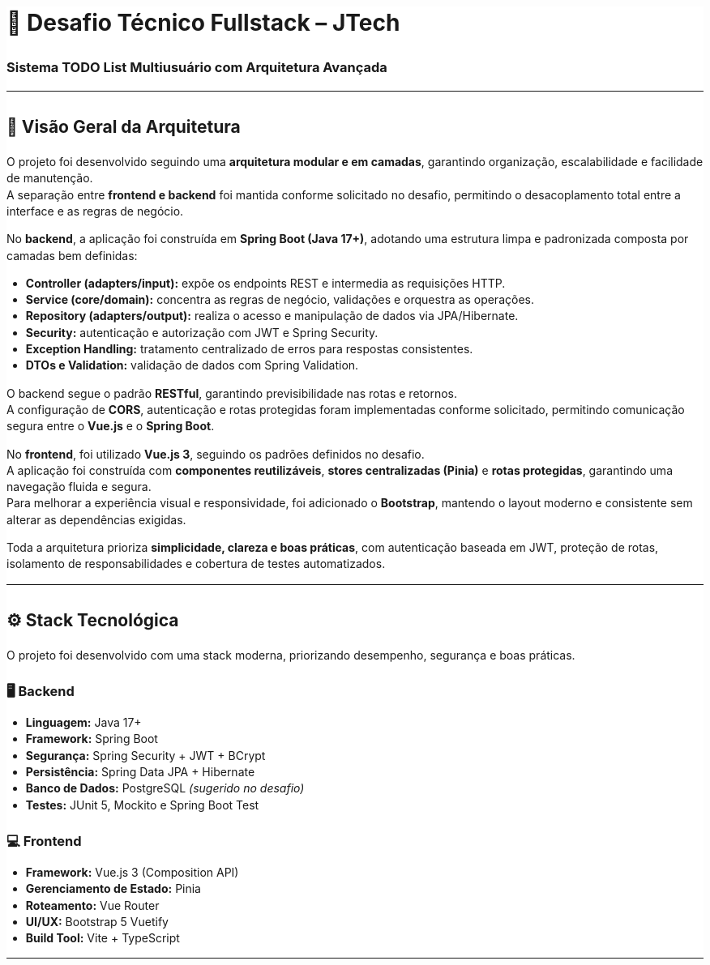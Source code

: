 # 🧩 Desafio Técnico Fullstack – JTech
### Sistema TODO List Multiusuário com Arquitetura Avançada

---

## 🚀 Visão Geral da Arquitetura

O projeto foi desenvolvido seguindo uma **arquitetura modular e em camadas**, garantindo organização, escalabilidade e facilidade de manutenção.  
A separação entre **frontend e backend** foi mantida conforme solicitado no desafio, permitindo o desacoplamento total entre a interface e as regras de negócio.

No **backend**, a aplicação foi construída em **Spring Boot (Java 17+)**, adotando uma estrutura limpa e padronizada composta por camadas bem definidas:

- **Controller (adapters/input):** expõe os endpoints REST e intermedia as requisições HTTP.
- **Service (core/domain):** concentra as regras de negócio, validações e orquestra as operações.
- **Repository (adapters/output):** realiza o acesso e manipulação de dados via JPA/Hibernate.
- **Security:** autenticação e autorização com JWT e Spring Security.
- **Exception Handling:** tratamento centralizado de erros para respostas consistentes.
- **DTOs e Validation:** validação de dados com Spring Validation.

O backend segue o padrão **RESTful**, garantindo previsibilidade nas rotas e retornos.  
A configuração de **CORS**, autenticação e rotas protegidas foram implementadas conforme solicitado, permitindo comunicação segura entre o **Vue.js** e o **Spring Boot**.

No **frontend**, foi utilizado **Vue.js 3**, seguindo os padrões definidos no desafio.  
A aplicação foi construída com **componentes reutilizáveis**, **stores centralizadas (Pinia)** e **rotas protegidas**, garantindo uma navegação fluida e segura.  
Para melhorar a experiência visual e responsividade, foi adicionado o **Bootstrap**, mantendo o layout moderno e consistente sem alterar as dependências exigidas.

Toda a arquitetura prioriza **simplicidade, clareza e boas práticas**, com autenticação baseada em JWT, proteção de rotas, isolamento de responsabilidades e cobertura de testes automatizados.

---

## ⚙️ Stack Tecnológica

O projeto foi desenvolvido com uma stack moderna, priorizando desempenho, segurança e boas práticas.

### 🖥️ Backend
- **Linguagem:** Java 17+
- **Framework:** Spring Boot
- **Segurança:** Spring Security + JWT + BCrypt
- **Persistência:** Spring Data JPA + Hibernate
- **Banco de Dados:** PostgreSQL *(sugerido no desafio)*
- **Testes:** JUnit 5, Mockito e Spring Boot Test

### 💻 Frontend
- **Framework:** Vue.js 3 (Composition API)
- **Gerenciamento de Estado:** Pinia
- **Roteamento:** Vue Router
- **UI/UX:** Bootstrap 5  Vuetify
- **Build Tool:** Vite + TypeScript

---